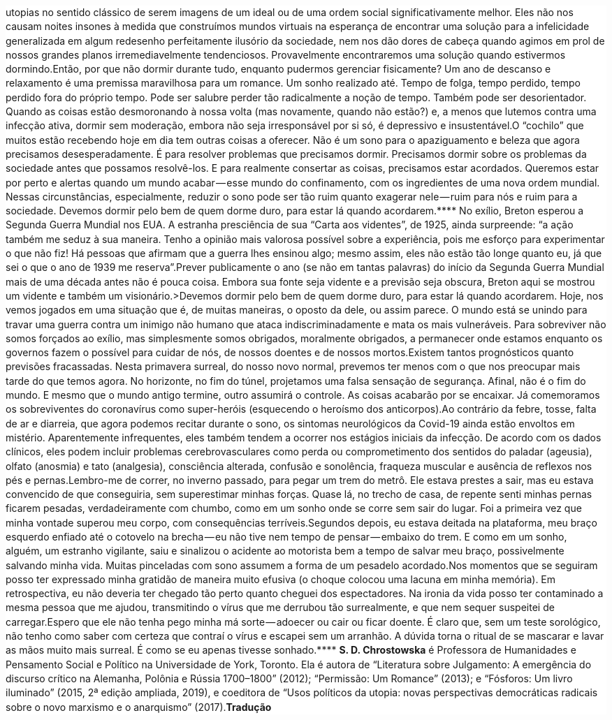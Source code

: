 utopias no sentido clássico de serem imagens de um ideal ou de uma ordem social significativamente melhor. Eles não nos causam noites insones à medida que construímos mundos virtuais na esperança de encontrar uma solução para a infelicidade generalizada em algum redesenho perfeitamente ilusório da sociedade, nem nos dão dores de cabeça quando agimos em prol de nossos grandes planos irremediavelmente tendenciosos. Provavelmente encontraremos uma solução quando estivermos dormindo.Então, por que não dormir durante tudo, enquanto pudermos gerenciar fisicamente? Um ano de descanso e relaxamento é uma premissa maravilhosa para um romance. Um sonho realizado até. Tempo de folga, tempo perdido, tempo perdido fora do próprio tempo. Pode ser salubre perder tão radicalmente a noção de tempo. Também pode ser desorientador. Quando as coisas estão desmoronando à nossa volta (mas novamente, quando não estão?) e, a menos que lutemos contra uma infecção ativa, dormir sem moderação, embora não seja irresponsável por si só, é depressivo e insustentável.O “cochilo” que muitos estão recebendo hoje em dia tem outras coisas a oferecer. Não é um sono para o apaziguamento e beleza que agora precisamos desesperadamente. É para resolver problemas que precisamos dormir. Precisamos dormir sobre os problemas da sociedade antes que possamos resolvê-los. E para realmente consertar as coisas, precisamos estar acordados. Queremos estar por perto e alertas quando um mundo acabar — esse mundo do confinamento, com os ingredientes de uma nova ordem mundial. Nessas circunstâncias, especialmente, reduzir o sono pode ser tão ruim quanto exagerar nele — ruim para nós e ruim para a sociedade. Devemos dormir pelo bem de quem dorme duro, para estar lá quando acordarem.****
No exílio, Breton esperou a Segunda Guerra Mundial nos EUA. A estranha presciência de sua “Carta aos videntes”, de 1925, ainda surpreende: “a ação também me seduz à sua maneira. Tenho a opinião mais valorosa possível sobre a experiência, pois me esforço para experimentar o que não fiz! Há pessoas que afirmam que a guerra lhes ensinou algo; mesmo assim, eles não estão tão longe quanto eu, já que sei o que o ano de 1939 me reserva”.Prever publicamente o ano (se não em tantas palavras) do início da Segunda Guerra Mundial mais de uma década antes não é pouca coisa. Embora sua fonte seja vidente e a previsão seja obscura, Breton aqui se mostrou um vidente e também um visionário.>Devemos dormir pelo bem de quem dorme duro, para estar lá quando acordarem.
Hoje, nos vemos jogados em uma situação que é, de muitas maneiras, o oposto da dele, ou assim parece. O mundo está se unindo para travar uma guerra contra um inimigo não humano que ataca indiscriminadamente e mata os mais vulneráveis. Para sobreviver não somos forçados ao exílio, mas simplesmente somos obrigados, moralmente obrigados, a permanecer onde estamos enquanto os governos fazem o possível para cuidar de nós, de nossos doentes e de nossos mortos.Existem tantos prognósticos quanto previsões fracassadas. Nesta primavera surreal, do nosso novo normal, prevemos ter menos com o que nos preocupar mais tarde do que temos agora. No horizonte, no fim do túnel, projetamos uma falsa sensação de segurança. Afinal, não é o fim do mundo. E mesmo que o mundo antigo termine, outro assumirá o controle. As coisas acabarão por se encaixar. Já comemoramos os sobreviventes do coronavírus como super-heróis (esquecendo o heroísmo dos anticorpos).Ao contrário da febre, tosse, falta de ar e diarreia, que agora podemos recitar durante o sono, os sintomas neurológicos da Covid-19 ainda estão envoltos em mistério. Aparentemente infrequentes, eles também tendem a ocorrer nos estágios iniciais da infecção. De acordo com os dados clínicos, eles podem incluir problemas cerebrovasculares como perda ou comprometimento dos sentidos do paladar (ageusia), olfato (anosmia) e tato (analgesia), consciência alterada, confusão e sonolência, fraqueza muscular e ausência de reflexos nos pés e pernas.Lembro-me de correr, no inverno passado, para pegar um trem do metrô. Ele estava prestes a sair, mas eu estava convencido de que conseguiria, sem superestimar minhas forças. Quase lá, no trecho de casa, de repente senti minhas pernas ficarem pesadas, verdadeiramente com chumbo, como em um sonho onde se corre sem sair do lugar. Foi a primeira vez que minha vontade superou meu corpo, com consequências terríveis.Segundos depois, eu estava deitada na plataforma, meu braço esquerdo enfiado até o cotovelo na brecha — eu não tive nem tempo de pensar — embaixo do trem. E como em um sonho, alguém, um estranho vigilante, saiu e sinalizou o acidente ao motorista bem a tempo de salvar meu braço, possivelmente salvando minha vida. Muitas pinceladas com sono assumem a forma de um pesadelo acordado.Nos momentos que se seguiram posso ter expressado minha gratidão de maneira muito efusiva (o choque colocou uma lacuna em minha memória). Em retrospectiva, eu não deveria ter chegado tão perto quanto cheguei dos espectadores. Na ironia da vida posso ter contaminado a mesma pessoa que me ajudou, transmitindo o vírus que me derrubou tão surrealmente, e que nem sequer suspeitei de carregar.Espero que ele não tenha pego minha má sorte — adoecer ou cair ou ficar doente. É claro que, sem um teste sorológico, não tenho como saber com certeza que contraí o vírus e escapei sem um arranhão. A dúvida torna o ritual de se mascarar e lavar as mãos muito mais surreal. É como se eu apenas tivesse sonhado.****
**S. D. Chrostowska**
 é Professora de Humanidades e Pensamento Social e Político na Universidade de York, Toronto. Ela é autora de “Literatura sobre Julgamento: A emergência do discurso crítico na Alemanha, Polônia e Rússia 1700–1800” (2012); “Permissão: Um Romance” (2013); e “Fósforos: Um livro iluminado” (2015, 2ª edição ampliada, 2019), e coeditora de “Usos políticos da utopia: novas perspectivas democráticas radicais sobre o novo marxismo e o anarquismo” (2017).**Tradução**